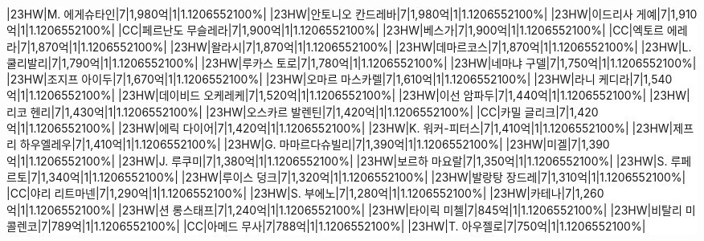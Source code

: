 |23HW|M. 에게슈타인|7|1,980억|1|1.1206552100%|
|23HW|안토니오 칸드레바|7|1,980억|1|1.1206552100%|
|23HW|이드리사 게예|7|1,910억|1|1.1206552100%|
|CC|페르난도 무슬레라|7|1,900억|1|1.1206552100%|
|23HW|베스가|7|1,900억|1|1.1206552100%|
|CC|엑토르 에레라|7|1,870억|1|1.1206552100%|
|23HW|왈라시|7|1,870억|1|1.1206552100%|
|23HW|데마르코스|7|1,870억|1|1.1206552100%|
|23HW|L. 쿨리발리|7|1,790억|1|1.1206552100%|
|23HW|루카스 토로|7|1,780억|1|1.1206552100%|
|23HW|네마냐 구델|7|1,750억|1|1.1206552100%|
|23HW|조지프 아이두|7|1,670억|1|1.1206552100%|
|23HW|오마르 마스카렐|7|1,610억|1|1.1206552100%|
|23HW|라니 케디라|7|1,540억|1|1.1206552100%|
|23HW|데이비드 오케레케|7|1,520억|1|1.1206552100%|
|23HW|이선 암파두|7|1,440억|1|1.1206552100%|
|23HW|리코 헨리|7|1,430억|1|1.1206552100%|
|23HW|오스카르 발렌틴|7|1,420억|1|1.1206552100%|
|CC|카밀 글리크|7|1,420억|1|1.1206552100%|
|23HW|에릭 다이어|7|1,420억|1|1.1206552100%|
|23HW|K. 워커-피터스|7|1,410억|1|1.1206552100%|
|23HW|제프리 하우엘레우|7|1,410억|1|1.1206552100%|
|23HW|G. 마마르다슈빌리|7|1,390억|1|1.1206552100%|
|23HW|미겔|7|1,390억|1|1.1206552100%|
|23HW|J. 루쿠미|7|1,380억|1|1.1206552100%|
|23HW|보르하 마요랄|7|1,350억|1|1.1206552100%|
|23HW|S. 루페르토|7|1,340억|1|1.1206552100%|
|23HW|루이스 덩크|7|1,320억|1|1.1206552100%|
|23HW|발랑탕 장드레|7|1,310억|1|1.1206552100%|
|CC|야리 리트마넨|7|1,290억|1|1.1206552100%|
|23HW|S. 부에노|7|1,280억|1|1.1206552100%|
|23HW|카테나|7|1,260억|1|1.1206552100%|
|23HW|션 롱스태프|7|1,240억|1|1.1206552100%|
|23HW|타이릭 미첼|7|845억|1|1.1206552100%|
|23HW|비탈리 미콜렌코|7|789억|1|1.1206552100%|
|CC|아메드 무사|7|788억|1|1.1206552100%|
|23HW|T. 아우젤로|7|750억|1|1.1206552100%|